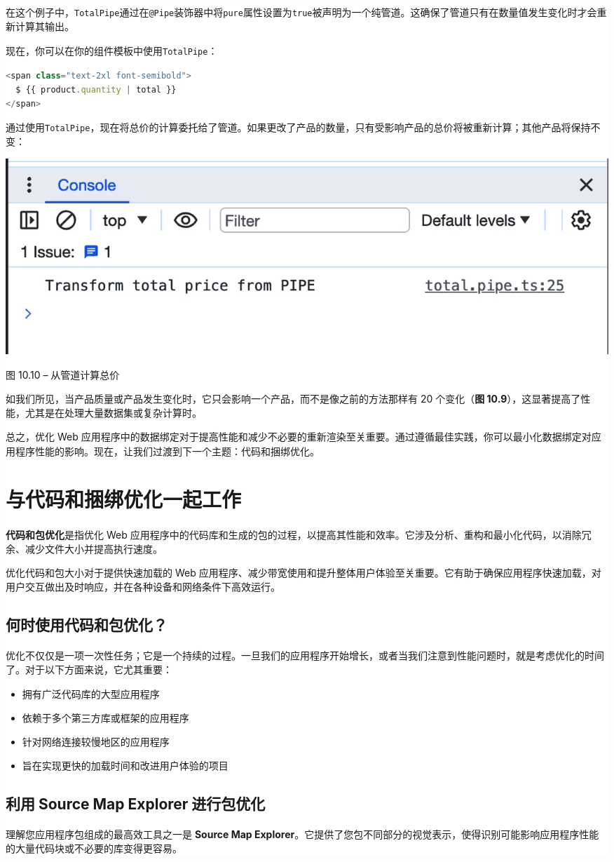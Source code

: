 在这个例子中，`TotalPipe`通过在`@Pipe`装饰器中将`pure`属性设置为`true`被声明为一个纯管道。这确保了管道只有在数量值发生变化时才会重新计算其输出。

现在，你可以在你的组件模板中使用`TotalPipe`：

```js
<span class="text-2xl font-semibold">
  $ {{ product.quantity | total }}
</span>
```

通过使用`TotalPipe`，现在将总价的计算委托给了管道。如果更改了产品的数量，只有受影响产品的总价将被重新计算；其他产品将保持不变：

![图 10.10 – 从管道计算总价](img/B18805_10_10.jpg)

图 10.10 – 从管道计算总价

如我们所见，当产品质量或产品发生变化时，它只会影响一个产品，而不是像之前的方法那样有 20 个变化（**图 10.9**），这显著提高了性能，尤其是在处理大量数据集或复杂计算时。

总之，优化 Web 应用程序中的数据绑定对于提高性能和减少不必要的重新渲染至关重要。通过遵循最佳实践，你可以最小化数据绑定对应用程序性能的影响。现在，让我们过渡到下一个主题：代码和捆绑优化。

# 与代码和捆绑优化一起工作

**代码和包优化**是指优化 Web 应用程序中的代码库和生成的包的过程，以提高其性能和效率。它涉及分析、重构和最小化代码，以消除冗余、减少文件大小并提高执行速度。

优化代码和包大小对于提供快速加载的 Web 应用程序、减少带宽使用和提升整体用户体验至关重要。它有助于确保应用程序快速加载，对用户交互做出及时响应，并在各种设备和网络条件下高效运行。

## 何时使用代码和包优化？

优化不仅仅是一项一次性任务；它是一个持续的过程。一旦我们的应用程序开始增长，或者当我们注意到性能问题时，就是考虑优化的时间了。对于以下方面来说，它尤其重要：

+   拥有广泛代码库的大型应用程序

+   依赖于多个第三方库或框架的应用程序

+   针对网络连接较慢地区的应用程序

+   旨在实现更快的加载时间和改进用户体验的项目

## 利用 Source Map Explorer 进行包优化

理解您应用程序包组成的最高效工具之一是 **Source Map Explorer**。它提供了您包不同部分的视觉表示，使得识别可能影响应用程序性能的大量代码块或不必要的库变得更容易。
